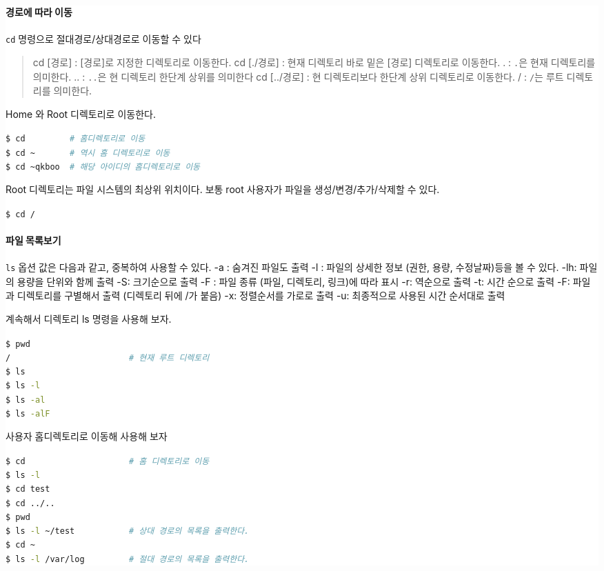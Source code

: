 
#### 경로에 따라 이동

`cd` 명령으로 절대경로/상대경로로 이동할 수 있다

> cd [경로] : [경로]로 지정한 디렉토리로 이동한다.
> cd [./경로] : 현재 디렉토리 바로 밑은 [경로] 디렉토리로 이동한다.
> . : `.`은 현재 디렉토리를 의미한다.
> .. : `..`은 현 디렉토리 한단계 상위를 의미한다
> cd [../경로] : 현 디렉토리보다 한단계 상위 디렉토리로 이동한다.
> / : `/`는 루트 디렉토리를 의미한다.


Home 와 Root 디렉토리로 이동한다.

```sh
$ cd         # 홈디렉토리로 이동
$ cd ~       # 역시 홈 디렉토리로 이동
$ cd ~qkboo  # 해당 아이디의 홈디렉토리로 이동
```

Root 디렉토리는 파일 시스템의 최상위 위치이다. 보통 root 사용자가 파일을 생성/변경/추가/삭제할 수 있다.

```sh
$ cd /
```


#### 파일 목록보기

`ls` 옵션 값은 다음과 같고, 중복하여 사용할 수 있다.
-a : 숨겨진 파일도 출력
-l : 파일의 상세한 정보 (권한, 용량, 수정날짜)등을 볼 수 있다.
-lh: 파일의 용량을 단위와 함께 출력 -S: 크기순으로 출력
-F : 파일 종류 (파일, 디렉토리, 링크)에 따라 표시
-r: 역순으로 출력
-t: 시간 순으로 출력
-F: 파일과 디렉토리를 구별해서 출력 (디렉토리 뒤에 /가 붙음) -x: 정렬순서를 가로로 출력
-u: 최종적으로 사용된 시간 순서대로 출력

계속해서 디렉토리 ls 명령을 사용해 보자.

```sh
$ pwd
/                        # 현재 루트 디렉토리
$ ls
$ ls -l
$ ls -al
$ ls -alF
```

사용자 홈디렉토리로 이동해 사용해 보자

```sh
$ cd                     # 홈 디렉토리로 이동
$ ls -l
$ cd test
$ cd ../..
$ pwd
$ ls -l ~/test           # 상대 경로의 목록을 출력한다.
$ cd ~
$ ls -l /var/log         # 절대 경로의 목록을 출력한다.
```
